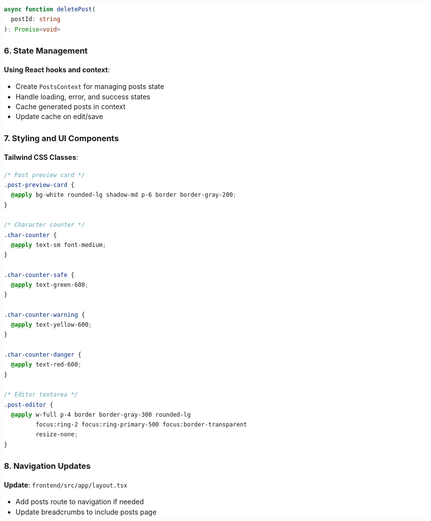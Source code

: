 ```typescript
async function deletePost(
  postId: string
): Promise<void>
```

### 6. **State Management**

**Using React hooks and context**:
- Create `PostsContext` for managing posts state
- Handle loading, error, and success states
- Cache generated posts in context
- Update cache on edit/save

### 7. **Styling and UI Components**

**Tailwind CSS Classes**:
```css
/* Post preview card */
.post-preview-card {
  @apply bg-white rounded-lg shadow-md p-6 border border-gray-200;
}

/* Character counter */
.char-counter {
  @apply text-sm font-medium;
}

.char-counter-safe {
  @apply text-green-600;
}

.char-counter-warning {
  @apply text-yellow-600;
}

.char-counter-danger {
  @apply text-red-600;
}

/* Editor textarea */
.post-editor {
  @apply w-full p-4 border border-gray-300 rounded-lg 
         focus:ring-2 focus:ring-primary-500 focus:border-transparent
         resize-none;
}
```

### 8. **Navigation Updates**

**Update**: `frontend/src/app/layout.tsx`
- Add posts route to navigation if needed
- Update breadcrumbs to include posts page
